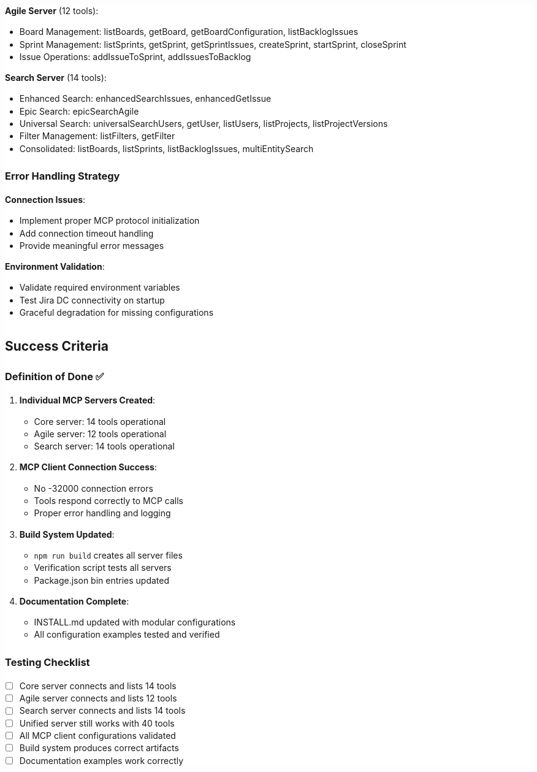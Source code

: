 **Agile Server** (12 tools):
- Board Management: listBoards, getBoard, getBoardConfiguration, listBacklogIssues
- Sprint Management: listSprints, getSprint, getSprintIssues, createSprint, startSprint, closeSprint
- Issue Operations: addIssueToSprint, addIssuesToBacklog

**Search Server** (14 tools):
- Enhanced Search: enhancedSearchIssues, enhancedGetIssue
- Epic Search: epicSearchAgile
- Universal Search: universalSearchUsers, getUser, listUsers, listProjects, listProjectVersions
- Filter Management: listFilters, getFilter
- Consolidated: listBoards, listSprints, listBacklogIssues, multiEntitySearch

### Error Handling Strategy

**Connection Issues**:
- Implement proper MCP protocol initialization
- Add connection timeout handling
- Provide meaningful error messages

**Environment Validation**:
- Validate required environment variables
- Test Jira DC connectivity on startup
- Graceful degradation for missing configurations

## Success Criteria

### Definition of Done ✅

1. **Individual MCP Servers Created**:
   - Core server: 14 tools operational
   - Agile server: 12 tools operational
   - Search server: 14 tools operational

2. **MCP Client Connection Success**:
   - No -32000 connection errors
   - Tools respond correctly to MCP calls
   - Proper error handling and logging

3. **Build System Updated**:
   - `npm run build` creates all server files
   - Verification script tests all servers
   - Package.json bin entries updated

4. **Documentation Complete**:
   - INSTALL.md updated with modular configurations
   - All configuration examples tested and verified

### Testing Checklist

- [ ] Core server connects and lists 14 tools
- [ ] Agile server connects and lists 12 tools  
- [ ] Search server connects and lists 14 tools
- [ ] Unified server still works with 40 tools
- [ ] All MCP client configurations validated
- [ ] Build system produces correct artifacts
- [ ] Documentation examples work correctly
